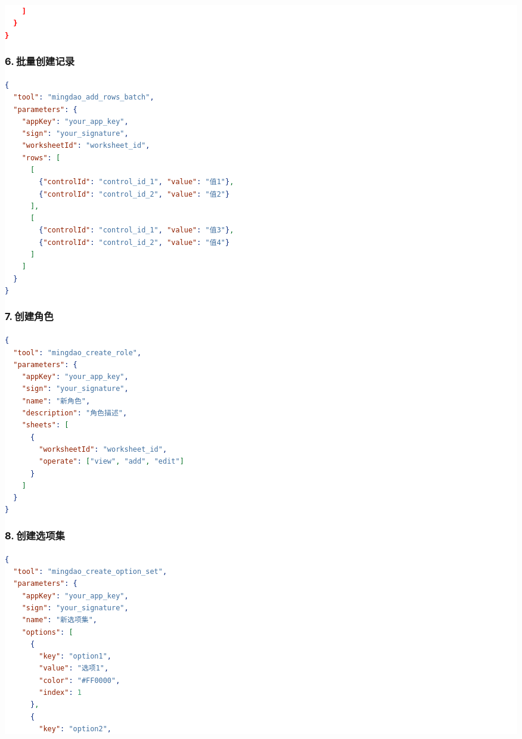 ```json
    ]
  }
}
```

### 6. 批量创建记录
```json
{
  "tool": "mingdao_add_rows_batch",
  "parameters": {
    "appKey": "your_app_key",
    "sign": "your_signature",
    "worksheetId": "worksheet_id",
    "rows": [
      [
        {"controlId": "control_id_1", "value": "值1"},
        {"controlId": "control_id_2", "value": "值2"}
      ],
      [
        {"controlId": "control_id_1", "value": "值3"},
        {"controlId": "control_id_2", "value": "值4"}
      ]
    ]
  }
}
```

### 7. 创建角色
```json
{
  "tool": "mingdao_create_role",
  "parameters": {
    "appKey": "your_app_key",
    "sign": "your_signature",
    "name": "新角色",
    "description": "角色描述",
    "sheets": [
      {
        "worksheetId": "worksheet_id",
        "operate": ["view", "add", "edit"]
      }
    ]
  }
}
```

### 8. 创建选项集
```json
{
  "tool": "mingdao_create_option_set",
  "parameters": {
    "appKey": "your_app_key",
    "sign": "your_signature",
    "name": "新选项集",
    "options": [
      {
        "key": "option1",
        "value": "选项1",
        "color": "#FF0000",
        "index": 1
      },
      {
        "key": "option2",
```